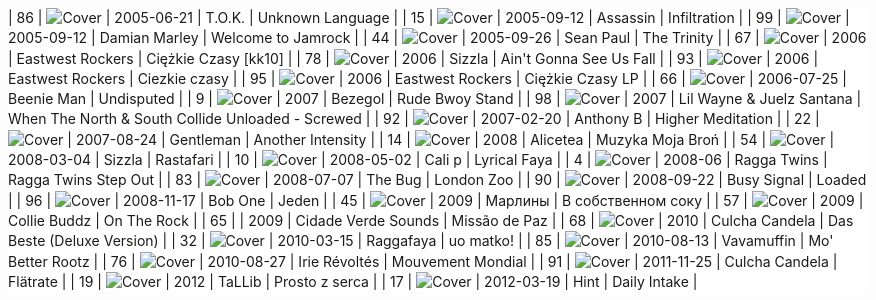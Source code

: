 | 86 | ![Cover](https://i.discogs.com/Rt-0B67_uMpaxVrAs0cpKGHC6BX8qPuZGOgDwtUgGvI/rs:fit/g:sm/q:40/h:150/w:150/czM6Ly9kaXNjb2dz/LWRhdGFiYXNlLWlt/YWdlcy9SLTEyNDIy/MzQtMTIzMjc0MzMx/My5qcGVn.jpeg) | 2005-06-21 | T.O.K. | Unknown Language |
| 15 | ![Cover](http://coverartarchive.org/release/f62d068a-5b03-44b4-99d2-8ad8a17834ed/18281893735-250.jpg) | 2005-09-12 | Assassin | Infiltration |
| 99 | ![Cover](http://coverartarchive.org/release/9941d131-dcc3-4f92-b550-0074aabbb639/1313237551-250.jpg) | 2005-09-12 | Damian Marley | Welcome to Jamrock |
| 44 | ![Cover](https://i.discogs.com/uBmG-RH0uw85YKgp05dyL45MAeAxf_YaddWpzfK8KWM/rs:fit/g:sm/q:40/h:150/w:150/czM6Ly9kaXNjb2dz/LWRhdGFiYXNlLWlt/YWdlcy9SLTEwNTE1/NjUtMTE4ODI4Mzgx/OC5qcGVn.jpeg) | 2005-09-26 | Sean Paul | The Trinity |
| 67 | ![Cover](https://i.discogs.com/xaA-cBlvwUbVoy5F3QPI9OKjyddDV9aQYNpxhw0JVjs/rs:fit/g:sm/q:40/h:150/w:150/czM6Ly9kaXNjb2dz/LWRhdGFiYXNlLWlt/YWdlcy9SLTEzMTA0/MzYtMTQzNzk1Mjk5/NS05NzA0LmpwZWc.jpeg) | 2006 | Eastwest Rockers | Ciężkie Czasy [kk10] |
| 78 | ![Cover](http://coverartarchive.org/release/9f6b48dd-538e-4d25-a3e5-ce8359d35452/32267850525-250.jpg) | 2006 | Sizzla | Ain't Gonna See Us Fall |
| 93 | ![Cover](https://i.discogs.com/xaA-cBlvwUbVoy5F3QPI9OKjyddDV9aQYNpxhw0JVjs/rs:fit/g:sm/q:40/h:150/w:150/czM6Ly9kaXNjb2dz/LWRhdGFiYXNlLWlt/YWdlcy9SLTEzMTA0/MzYtMTQzNzk1Mjk5/NS05NzA0LmpwZWc.jpeg) | 2006 | Eastwest Rockers | Ciezkie czasy |
| 95 | ![Cover](https://i.discogs.com/xaA-cBlvwUbVoy5F3QPI9OKjyddDV9aQYNpxhw0JVjs/rs:fit/g:sm/q:40/h:150/w:150/czM6Ly9kaXNjb2dz/LWRhdGFiYXNlLWlt/YWdlcy9SLTEzMTA0/MzYtMTQzNzk1Mjk5/NS05NzA0LmpwZWc.jpeg) | 2006 | Eastwest Rockers | Ciężkie Czasy LP |
| 66 | ![Cover](http://coverartarchive.org/release/e692e9da-a908-467f-93fc-397599b9ddf9/24000557607-250.jpg) | 2006-07-25 | Beenie Man | Undisputed |
| 9 | ![Cover](https://i.discogs.com/ESA2l1DkNoMtOuTnMlvfveBchuGvfvLYngmH6qqL-Ig/rs:fit/g:sm/q:40/h:150/w:150/czM6Ly9kaXNjb2dz/LWRhdGFiYXNlLWlt/YWdlcy9SLTI1Mzc5/OTktMTI5MDk2NTM2/Ni5qcGVn.jpeg) | 2007 | Bezegol | Rude Bwoy Stand |
| 98 | ![Cover](https://i.discogs.com/j6jtoNSZaMrMY3Gd7uOEP0xRW4zNrLT9K3JR93sJKSA/rs:fit/g:sm/q:40/h:150/w:150/czM6Ly9kaXNjb2dz/LWRhdGFiYXNlLWlt/YWdlcy9SLTkwMDUz/NzQtMTQ3MzExODg2/Mi0zMzE0LmpwZWc.jpeg) | 2007 | Lil Wayne &amp; Juelz Santana | When The North &amp; South Collide Unloaded - Screwed |
| 92 | ![Cover](http://coverartarchive.org/release/460265c0-e416-3ff6-b374-06ca405ca1f4/10659163093-250.jpg) | 2007-02-20 | Anthony B | Higher Meditation |
| 22 | ![Cover](http://coverartarchive.org/release/0a7a16b9-704e-3dea-9d92-fc79ccb81512/15248891704-250.jpg) | 2007-08-24 | Gentleman | Another Intensity |
| 14 | ![Cover](https://i.discogs.com/61Kaw6bR96XZzZK_y_wMgW1tPWEP3mLlVH1WHhBZpos/rs:fit/g:sm/q:40/h:150/w:150/czM6Ly9kaXNjb2dz/LWRhdGFiYXNlLWlt/YWdlcy9SLTI5ODc2/MjAtMTMxMDU2MzUw/MC5qcGVn.jpeg) | 2008 | Alicetea | Muzyka Moja Broń |
| 54 | ![Cover](http://coverartarchive.org/release/203947f3-195f-4f0c-aedd-2559ccfa4c35/32266495991-250.jpg) | 2008-03-04 | Sizzla | Rastafari |
| 10 | ![Cover](https://i.discogs.com/npBTDUEQ4AnoCLDzIgECsscusWactfK-2WtXmPfRYwM/rs:fit/g:sm/q:40/h:150/w:150/czM6Ly9kaXNjb2dz/LWRhdGFiYXNlLWlt/YWdlcy9SLTI3Nzg2/NzYtMTMwMDYzNTUy/NC5qcGVn.jpeg) | 2008-05-02 | Cali p | Lyrical Faya |
| 4 | ![Cover](https://i.discogs.com/XNOrWc4DkHWWoHKbFDxwtpR3k0Xdy4yfEq5GKk-BE70/rs:fit/g:sm/q:40/h:150/w:150/czM6Ly9kaXNjb2dz/LWRhdGFiYXNlLWlt/YWdlcy9SLTEzODYw/ODQtMTI2MTkxNDcy/MS5qcGVn.jpeg) | 2008-06 | Ragga Twins | Ragga Twins Step Out |
| 83 | ![Cover](https://i.discogs.com/w9RAL-YTP4qXdKcghVJcerHccqCvOrLxicM7XPYt2YU/rs:fit/g:sm/q:40/h:150/w:150/czM6Ly9kaXNjb2dz/LWRhdGFiYXNlLWlt/YWdlcy9SLTEzNjA5/ODktMTMyNzU2ODg5/MC5qcGVn.jpeg) | 2008-07-07 | The Bug | London Zoo |
| 90 | ![Cover](http://coverartarchive.org/release/c5782787-9261-4d83-9832-55d99d69cf90/33451179526-250.jpg) | 2008-09-22 | Busy Signal | Loaded |
| 96 | ![Cover](http://coverartarchive.org/release/8527a0fe-239b-40a8-be55-c6a47d1151ba/3430260994-250.jpg) | 2008-11-17 | Bob One | Jeden |
| 45 | ![Cover](http://coverartarchive.org/release/018be124-99f8-402c-afb5-1b3b3dfcb378/8552991655-250.jpg) | 2009 | Марлины | В собственном соку |
| 57 | ![Cover](https://i.discogs.com/10Eaqv8-E00in1As5xngSH5rtjR7drzXdSdLVpomH9I/rs:fit/g:sm/q:40/h:150/w:150/czM6Ly9kaXNjb2dz/LWRhdGFiYXNlLWlt/YWdlcy9SLTI3Nzg4/MzUtMTMwMDYzOTU5/My5qcGVn.jpeg) | 2009 | Collie Buddz | On The Rock |
| 65 |  | 2009 | Cidade Verde Sounds | Missão de Paz |
| 68 | ![Cover](https://i.discogs.com/kpsmhGFqZjmek5RTFRCP1so7RHg5B79EuUIv7nq8c04/rs:fit/g:sm/q:40/h:150/w:150/czM6Ly9kaXNjb2dz/LWRhdGFiYXNlLWlt/YWdlcy9SLTYwNzcy/NTEtMTQxMDQ2MTE5/Ny01NjE1LmpwZWc.jpeg) | 2010 | Culcha Candela | Das Beste (Deluxe Version) |
| 32 | ![Cover](https://i.discogs.com/sFWWy8JIpM90RRmGPkZHxm5GnsNthohL6BRkIgq7REw/rs:fit/g:sm/q:40/h:150/w:150/czM6Ly9kaXNjb2dz/LWRhdGFiYXNlLWlt/YWdlcy9SLTI0ODU0/MzYtMTQ3MDUyMDgy/Mi04NTI3LmpwZWc.jpeg) | 2010-03-15 | Raggafaya | uo matko! |
| 85 | ![Cover](http://coverartarchive.org/release/88f15d74-44ab-43ce-bc03-e9cd94e8c483/5876432259-250.jpg) | 2010-08-13 | Vavamuffin | Mo' Better Rootz |
| 76 | ![Cover](http://coverartarchive.org/release/91679472-6f69-418a-9c8a-6b204da5cf0d/8034518853-250.jpg) | 2010-08-27 | Irie Révoltés | Mouvement Mondial |
| 91 | ![Cover](http://coverartarchive.org/release/3e014020-ed7e-49d2-bfbb-d7014c94311d/9104755640-250.jpg) | 2011-11-25 | Culcha Candela | Flätrate |
| 19 | ![Cover](https://i.discogs.com/vdCMdI91EtfAd3CXqZWLDjNpdvUtkqIZ00uOW3fWGNI/rs:fit/g:sm/q:40/h:150/w:150/czM6Ly9kaXNjb2dz/LWRhdGFiYXNlLWlt/YWdlcy9SLTEzNjQy/Njg0LTE1NTgxMjI5/NjEtOTY5OC5qcGVn.jpeg) | 2012 | TaLLib | Prosto z serca |
| 17 | ![Cover](http://coverartarchive.org/release/0d15f59d-b16f-4ff9-bfe5-6c298e3eeeb6/15889523182-250.jpg) | 2012-03-19 | Hint | Daily Intake |
